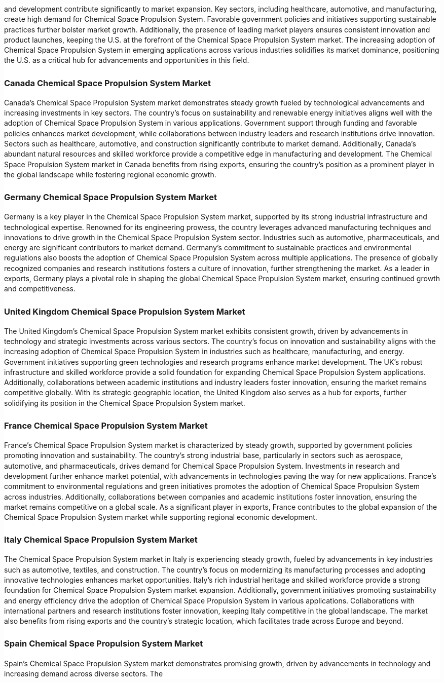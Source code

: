 and development contribute significantly to market expansion. Key sectors, including healthcare, automotive, and manufacturing, create high demand for Chemical Space Propulsion System. Favorable government policies and initiatives supporting sustainable practices further bolster market growth. Additionally, the presence of leading market players ensures consistent innovation and product launches, keeping the U.S. at the forefront of the Chemical Space Propulsion System market. The increasing adoption of Chemical Space Propulsion System in emerging applications across various industries solidifies its market dominance, positioning the U.S. as a critical hub for advancements and opportunities in this field.</p><h3>Canada Chemical Space Propulsion System Market</h3><p>Canada&rsquo;s Chemical Space Propulsion System market demonstrates steady growth fueled by technological advancements and increasing investments in key sectors. The country&rsquo;s focus on sustainability and renewable energy initiatives aligns well with the adoption of Chemical Space Propulsion System in various applications. Government support through funding and favorable policies enhances market development, while collaborations between industry leaders and research institutions drive innovation. Sectors such as healthcare, automotive, and construction significantly contribute to market demand. Additionally, Canada&rsquo;s abundant natural resources and skilled workforce provide a competitive edge in manufacturing and development. The Chemical Space Propulsion System market in Canada benefits from rising exports, ensuring the country&rsquo;s position as a prominent player in the global landscape while fostering regional economic growth.</p><h3>Germany Chemical Space Propulsion System Market</h3><p>Germany is a key player in the Chemical Space Propulsion System market, supported by its strong industrial infrastructure and technological expertise. Renowned for its engineering prowess, the country leverages advanced manufacturing techniques and innovations to drive growth in the Chemical Space Propulsion System sector. Industries such as automotive, pharmaceuticals, and energy are significant contributors to market demand. Germany&rsquo;s commitment to sustainable practices and environmental regulations also boosts the adoption of Chemical Space Propulsion System across multiple applications. The presence of globally recognized companies and research institutions fosters a culture of innovation, further strengthening the market. As a leader in exports, Germany plays a pivotal role in shaping the global Chemical Space Propulsion System market, ensuring continued growth and competitiveness.</p><h3>United Kingdom Chemical Space Propulsion System Market</h3><p>The United Kingdom&rsquo;s Chemical Space Propulsion System market exhibits consistent growth, driven by advancements in technology and strategic investments across various sectors. The country&rsquo;s focus on innovation and sustainability aligns with the increasing adoption of Chemical Space Propulsion System in industries such as healthcare, manufacturing, and energy. Government initiatives supporting green technologies and research programs enhance market development. The UK&rsquo;s robust infrastructure and skilled workforce provide a solid foundation for expanding Chemical Space Propulsion System applications. Additionally, collaborations between academic institutions and industry leaders foster innovation, ensuring the market remains competitive globally. With its strategic geographic location, the United Kingdom also serves as a hub for exports, further solidifying its position in the Chemical Space Propulsion System market.</p><h3>France Chemical Space Propulsion System Market</h3><p>France&rsquo;s Chemical Space Propulsion System market is characterized by steady growth, supported by government policies promoting innovation and sustainability. The country&rsquo;s strong industrial base, particularly in sectors such as aerospace, automotive, and pharmaceuticals, drives demand for Chemical Space Propulsion System. Investments in research and development further enhance market potential, with advancements in technologies paving the way for new applications. France&rsquo;s commitment to environmental regulations and green initiatives promotes the adoption of Chemical Space Propulsion System across industries. Additionally, collaborations between companies and academic institutions foster innovation, ensuring the market remains competitive on a global scale. As a significant player in exports, France contributes to the global expansion of the Chemical Space Propulsion System market while supporting regional economic development.</p><h3>Italy Chemical Space Propulsion System Market</h3><p>The Chemical Space Propulsion System market in Italy is experiencing steady growth, fueled by advancements in key industries such as automotive, textiles, and construction. The country&rsquo;s focus on modernizing its manufacturing processes and adopting innovative technologies enhances market opportunities. Italy&rsquo;s rich industrial heritage and skilled workforce provide a strong foundation for Chemical Space Propulsion System market expansion. Additionally, government initiatives promoting sustainability and energy efficiency drive the adoption of Chemical Space Propulsion System in various applications. Collaborations with international partners and research institutions foster innovation, keeping Italy competitive in the global landscape. The market also benefits from rising exports and the country&rsquo;s strategic location, which facilitates trade across Europe and beyond.</p><h3>Spain Chemical Space Propulsion System Market</h3><p>Spain&rsquo;s Chemical Space Propulsion System market demonstrates promising growth, driven by advancements in technology and increasing demand across diverse sectors. The